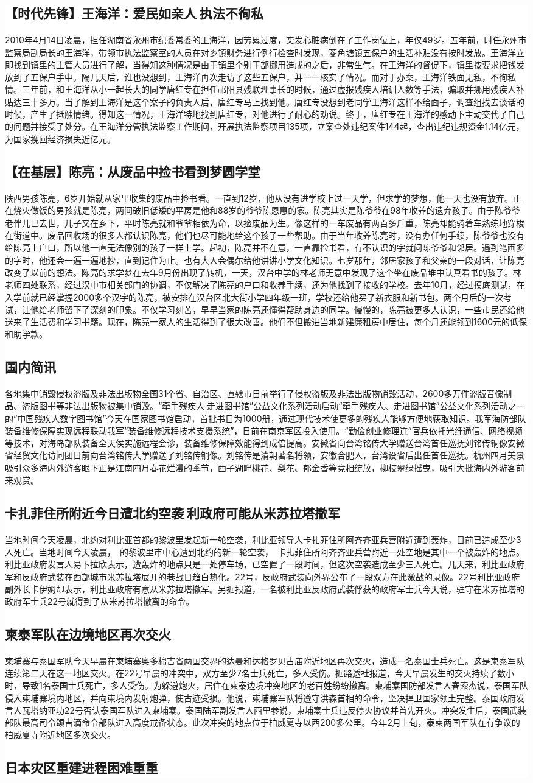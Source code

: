 
## 【时代先锋】王海洋：爱民如亲人 执法不徇私


2010年4月14日凌晨，担任湖南省永州市纪委常委的王海洋，因劳累过度，突发心脏病倒在了工作岗位上，年仅49岁。五年前，时任永州市监察局副局长的王海洋，带领市执法监察室的人员在对乡镇财务进行例行检查时发现，菱角塘镇五保户的生活补贴没有按时发放。王海洋立即找到镇里的主管人员进行了解，当得知这种情况是由于镇里个别干部挪用造成的之后，非常生气。在王海洋的督促下，镇里按要求把钱发放到了五保户手中。隔几天后，谁也没想到，王海洋再次走访了这些五保户，并一一核实了情况。而对于办案，王海洋铁面无私，不徇私情。三年前，和王海洋从小一起长大的同学唐红专在担任祁阳县残联理事长的时候，通过虚报残疾人培训人数等手法，骗取并挪用残疾人补贴达三十多万。当了解到王海洋是这个案子的负责人后，唐红专马上找到他。唐红专没想到老同学王海洋这样不给面子，调查组找去谈话的时候，产生了抵触情绪。得知这一情况，王海洋特地找到唐红专，对他进行了耐心的劝说。终于，唐红专在王海洋的感动下主动交代了自己的问题并接受了处分。在王海洋分管执法监察工作期间，开展执法监察项目135项，立案查处违纪案件144起，查出违纪违规资金1.14亿元，为国家挽回经济损失近亿元。


## 【在基层】陈亮：从废品中捡书看到梦圆学堂


陕西男孩陈亮，6岁开始就从家里收集的废品中捡书看。一直到12岁，他从没有进学校上过一天学，但求学的梦想，他一天也没有放弃。正在烧火做饭的男孩就是陈亮，两间破旧低矮的平房是他和88岁的爷爷陈恩惠的家。陈亮其实是陈爷爷在98年收养的遗弃孩子。由于陈爷爷老伴儿已去世，儿子又在乡下，平时陈亮就和爷爷相依为命，以捡废品为生。像这样的一车废品有两百多斤重，陈亮却能骑着车熟练地穿梭在街道中。废品回收场的很多人都认识陈亮，他们也尽可能地给这个孩子一些帮助。由于当年收养陈亮时，没有办任何手续，陈爷爷也没有给陈亮上户口，所以他一直无法像别的孩子一样上学。起初，陈亮并不在意，一直靠捡书看，有不认识的字就问陈爷爷和邻居。遇到笔画多的字时，他还会一遍一遍地抄，直到记住为止。也有大人会偶尔给他讲讲小学文化知识。七岁那年，邻居家孩子和父亲的一段对话，让陈亮改变了以前的想法。陈亮的求学梦在去年9月份出现了转机，一天，汉台中学的林老师无意中发现了这个坐在废品堆中认真看书的孩子。林老师四处联系，经过汉中市相关部门的协调，不仅解决了陈亮的户口和收养手续，还为他找到了接收的学校。去年10月，经过摸底测试，在入学前就已经掌握2000多个汉字的陈亮，被安排在汉台区北大街小学四年级一班，学校还给他买了新衣服和新书包。两个月后的一次考试，让他给老师留下了深刻的印象。不仅学习刻苦，早早当家的陈亮还懂得帮助身边的同学。慢慢的，陈亮被更多人认识，一些市民还给他送来了生活费和学习书籍。现在，陈亮一家人的生活得到了很大改善。他们不但搬进当地新建廉租房中居住，每个月还能领到1600元的低保和助学款。


## 国内简讯


各地集中销毁侵权盗版及非法出版物全国31个省、自治区、直辖市日前举行了侵权盗版及非法出版物销毁活动，2600多万件盗版音像制品、盗版图书等非法出版物被集中销毁。“牵手残疾人 走进图书馆”公益文化系列活动启动“牵手残疾人、走进图书馆”公益文化系列活动之一的“中国残疾人数字图书馆”今天在国家图书馆启动，首批书目为1000册，通过现代技术使更多的残疾人能够方便地获取知识。我军海防部队装备维修保障实现远程联动我军“装备维修远程技术支援系统”，日前在南京军区投入使用。“勤俭创业修理连”官兵依托光纤通信、网络视频等技术，对海岛部队装备全天侯实施远程会诊，装备维修保障效能得到成倍提高。安徽省向台湾铭传大学赠送台湾首任巡抚刘铭传铜像安徽省经贸文化访问团日前向台湾铭传大学赠送了刘铭传铜像。刘铭传是清朝著名将领，安徽合肥人，台湾设省后出任首任巡抚。杭州四月美景吸引众多海内外游客眼下正是江南四月春花烂漫的季节，西子湖畔桃花、梨花、郁金香等竞相绽放，柳枝翠绿摇曳，吸引大批海内外游客前来观赏。


## 卡扎菲住所附近今日遭北约空袭 利政府可能从米苏拉塔撤军


当地时间今天凌晨，北约对利比亚首都的黎波里发起新一轮空袭，利比亚领导人卡扎菲住所阿齐齐亚兵营附近遭到轰炸，目前已造成至少3人死亡。当地时间今天凌晨，　的黎波里市中心遭到北约的新一轮空袭，　卡扎菲住所阿齐齐亚兵营附近一处空地是其中一个被轰炸的地点。利比亚政府发言人易卜拉欣表示，遭轰炸的地点只是一处停车场，已空置了一段时间，但这次空袭造成至少三人死亡。几天来，利比亚政府军和反政府武装在西部城市米苏拉塔展开的巷战日趋白热化。22号，反政府武装向外界公布了一段双方在此激战的录像。22号利比亚政府副外长卡伊姆却表示，利比亚政府有意从米苏拉塔撤军。另据报道，一名被利比亚反政府武装俘获的政府军士兵今天说，驻守在米苏拉塔的政府军士兵22号就得到了从米苏拉塔撤离的命令。


## 柬泰军队在边境地区再次交火


柬埔寨与泰国军队今天早晨在柬埔寨奥多棉吉省两国交界的达曼和达格罗贝古庙附近地区再次交火，造成一名泰国士兵死亡。这是柬泰军队连续第二天在这一地区交火。在22号早晨的冲突中，双方至少7名士兵死亡，多人受伤。据路透社报道，今天早晨发生的交火持续了数小时，导致1名泰国士兵死亡，多人受伤。为躲避炮火，居住在柬泰边境冲突地区的老百姓纷纷撤离。柬埔寨国防部发言人春索杰说，泰国军队侵入柬埔寨境内地区，并向柬境内发射炮弹，使古迹受损。他说，柬埔寨军队将遵守洪森首相的命令，坚决捍卫国家领土完整。泰国政府发言人瓦塔纳亚功22号否认泰国军队进入柬埔寨。泰国陆军副发言人西里参说，柬埔寨士兵违反停火协议并首先开火。冲突发生后，泰国武装部队最高司令颂吉滴命令部队进入高度戒备状态。此次冲突的地点位于柏威夏寺以西200多公里。今年2月上旬，泰柬两国军队在有争议的柏威夏寺附近地区多次交火。


## 日本灾区重建进程困难重重
